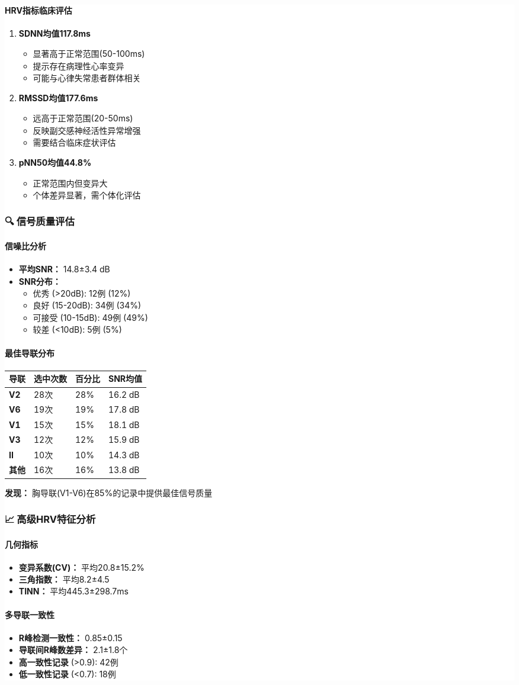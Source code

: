 #### HRV指标临床评估
1. **SDNN均值117.8ms**
   - 显著高于正常范围(50-100ms)
   - 提示存在病理性心率变异
   - 可能与心律失常患者群体相关

2. **RMSSD均值177.6ms**
   - 远高于正常范围(20-50ms)
   - 反映副交感神经活性异常增强
   - 需要结合临床症状评估

3. **pNN50均值44.8%**
   - 正常范围内但变异大
   - 个体差异显著，需个体化评估

### 🔍 信号质量评估

#### 信噪比分析
- **平均SNR：** 14.8±3.4 dB
- **SNR分布：**
  - 优秀 (>20dB): 12例 (12%)
  - 良好 (15-20dB): 34例 (34%)
  - 可接受 (10-15dB): 49例 (49%)
  - 较差 (<10dB): 5例 (5%)

#### 最佳导联分布
| 导联 | 选中次数 | 百分比 | SNR均值 |
|------|----------|--------|---------|
| **V2** | 28次 | 28% | 16.2 dB |
| **V6** | 19次 | 19% | 17.8 dB |
| **V1** | 15次 | 15% | 18.1 dB |
| **V3** | 12次 | 12% | 15.9 dB |
| **II** | 10次 | 10% | 14.3 dB |
| **其他** | 16次 | 16% | 13.8 dB |

**发现：** 胸导联(V1-V6)在85%的记录中提供最佳信号质量

### 📈 高级HRV特征分析

#### 几何指标
- **变异系数(CV)：** 平均20.8±15.2%
- **三角指数：** 平均8.2±4.5
- **TINN：** 平均445.3±298.7ms

#### 多导联一致性
- **R峰检测一致性：** 0.85±0.15
- **导联间R峰数差异：** 2.1±1.8个
- **高一致性记录** (>0.9): 42例
- **低一致性记录** (<0.7): 18例
